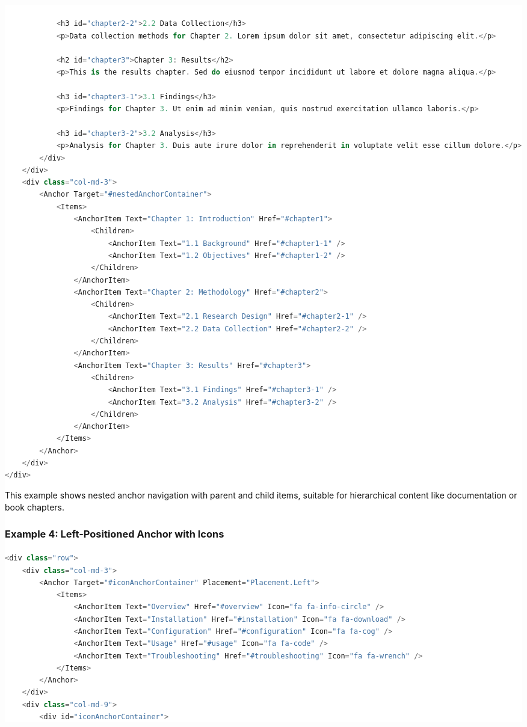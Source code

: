 ```csharp
            
            <h3 id="chapter2-2">2.2 Data Collection</h3>
            <p>Data collection methods for Chapter 2. Lorem ipsum dolor sit amet, consectetur adipiscing elit.</p>
            
            <h2 id="chapter3">Chapter 3: Results</h2>
            <p>This is the results chapter. Sed do eiusmod tempor incididunt ut labore et dolore magna aliqua.</p>
            
            <h3 id="chapter3-1">3.1 Findings</h3>
            <p>Findings for Chapter 3. Ut enim ad minim veniam, quis nostrud exercitation ullamco laboris.</p>
            
            <h3 id="chapter3-2">3.2 Analysis</h3>
            <p>Analysis for Chapter 3. Duis aute irure dolor in reprehenderit in voluptate velit esse cillum dolore.</p>
        </div>
    </div>
    <div class="col-md-3">
        <Anchor Target="#nestedAnchorContainer">
            <Items>
                <AnchorItem Text="Chapter 1: Introduction" Href="#chapter1">
                    <Children>
                        <AnchorItem Text="1.1 Background" Href="#chapter1-1" />
                        <AnchorItem Text="1.2 Objectives" Href="#chapter1-2" />
                    </Children>
                </AnchorItem>
                <AnchorItem Text="Chapter 2: Methodology" Href="#chapter2">
                    <Children>
                        <AnchorItem Text="2.1 Research Design" Href="#chapter2-1" />
                        <AnchorItem Text="2.2 Data Collection" Href="#chapter2-2" />
                    </Children>
                </AnchorItem>
                <AnchorItem Text="Chapter 3: Results" Href="#chapter3">
                    <Children>
                        <AnchorItem Text="3.1 Findings" Href="#chapter3-1" />
                        <AnchorItem Text="3.2 Analysis" Href="#chapter3-2" />
                    </Children>
                </AnchorItem>
            </Items>
        </Anchor>
    </div>
</div>
```
This example shows nested anchor navigation with parent and child items, suitable for hierarchical content like documentation or book chapters.

### Example 4: Left-Positioned Anchor with Icons
```csharp
<div class="row">
    <div class="col-md-3">
        <Anchor Target="#iconAnchorContainer" Placement="Placement.Left">
            <Items>
                <AnchorItem Text="Overview" Href="#overview" Icon="fa fa-info-circle" />
                <AnchorItem Text="Installation" Href="#installation" Icon="fa fa-download" />
                <AnchorItem Text="Configuration" Href="#configuration" Icon="fa fa-cog" />
                <AnchorItem Text="Usage" Href="#usage" Icon="fa fa-code" />
                <AnchorItem Text="Troubleshooting" Href="#troubleshooting" Icon="fa fa-wrench" />
            </Items>
        </Anchor>
    </div>
    <div class="col-md-9">
        <div id="iconAnchorContainer">
```